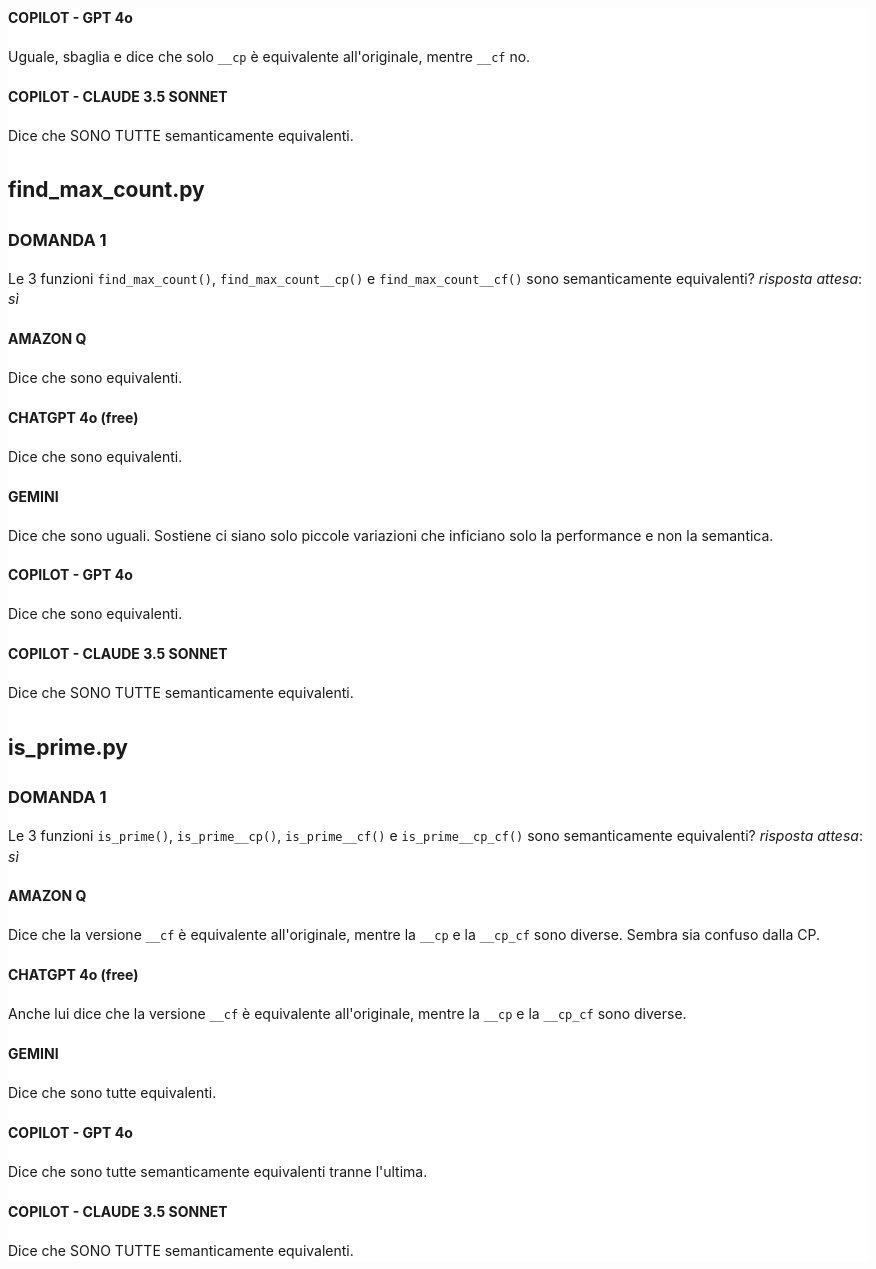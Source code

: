#### COPILOT - GPT 4o
Uguale, sbaglia e dice che solo `__cp` è equivalente all'originale, mentre `__cf` no.

#### COPILOT - CLAUDE 3.5 SONNET
Dice che SONO TUTTE semanticamente equivalenti.



## find_max_count.py

### DOMANDA 1
Le 3 funzioni `find_max_count()`, `find_max_count__cp()` e `find_max_count__cf()` sono semanticamente equivalenti? 
_risposta attesa_: *sì*

#### AMAZON Q
Dice che sono equivalenti.

#### CHATGPT 4o (free)
Dice che sono equivalenti.

#### GEMINI
Dice che sono uguali. Sostiene ci siano solo piccole variazioni che inficiano solo la performance e non la semantica.

#### COPILOT - GPT 4o
Dice che sono equivalenti.

#### COPILOT - CLAUDE 3.5 SONNET
Dice che SONO TUTTE semanticamente equivalenti.

## is_prime.py

### DOMANDA 1
Le 3 funzioni `is_prime()`, `is_prime__cp()`, `is_prime__cf()` e `is_prime__cp_cf()` sono semanticamente equivalenti? 
_risposta attesa_: *sì*

#### AMAZON Q
Dice che la versione `__cf` è equivalente all'originale, mentre la `__cp` e la `__cp_cf` sono diverse. Sembra sia confuso dalla CP.

#### CHATGPT 4o (free)
Anche lui dice che la versione `__cf` è equivalente all'originale, mentre la `__cp` e la `__cp_cf` sono diverse.

#### GEMINI
Dice che sono tutte equivalenti.

#### COPILOT - GPT 4o
Dice che sono tutte semanticamente equivalenti tranne l'ultima.

#### COPILOT - CLAUDE 3.5 SONNET

Dice che SONO TUTTE semanticamente equivalenti.
